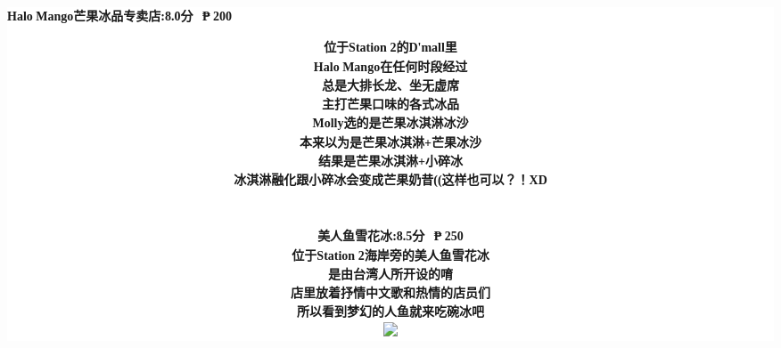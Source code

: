   <font face="微软雅黑"><strong>Halo Mango</strong><strong>芒果冰品专卖店</strong><strong>:8.0</strong><strong>分</strong><strong>&nbsp; &nbsp;₱ 200</strong></font> 
 </div> 
 <div align="center"> 
  <strong><font face="微软雅黑">位于Station 2的D'mall里</font></strong> 
 </div> 
 <div align="center"> 
  <strong><font face="微软雅黑">Halo Mango在任何时段经过</font></strong> 
 </div> 
 <div align="center"> 
  <strong><font face="微软雅黑">总是大排长龙、坐无虚席</font></strong> 
 </div> 
 <div align="center"> 
  <strong><font face="微软雅黑">主打芒果口味的各式冰品</font></strong> 
 </div> 
 <div align="center"> 
  <strong><font face="微软雅黑">Molly选的是芒果冰淇淋冰沙</font></strong> 
 </div> 
 <div align="center"> 
  <strong><font face="微软雅黑">本来以为是芒果冰淇淋+芒果冰沙</font></strong> 
 </div> 
 <div align="center"> 
  <strong><font face="微软雅黑">结果是芒果冰淇淋+小碎冰</font></strong> 
 </div> 
 <div align="center"> 
  <strong><font face="微软雅黑">冰淇淋融化跟小碎冰会变成芒果奶昔((这样也可以？！XD</font></strong> 
 </div>
 <br> 
 <div align="center"> 
  <strong><font face="微软雅黑"><br> </font></strong> 
 </div> 
 <div align="center"> 
  <font face="微软雅黑"><strong>美人鱼雪花冰</strong><strong>:8.5</strong><strong>分</strong><strong>&nbsp; &nbsp;₱ 250</strong></font> 
 </div> 
 <div align="center"> 
  <strong><font face="微软雅黑">位于Station 2海岸旁的美人鱼雪花冰</font></strong> 
 </div> 
 <div align="center"> 
  <strong><font face="微软雅黑">是由台湾人所开设的唷</font></strong> 
 </div> 
 <div align="center"> 
  <strong><font face="微软雅黑">店里放着抒情中文歌和热情的店员们</font></strong> 
 </div> 
 <div align="center"> 
  <strong><font face="微软雅黑">所以看到梦幻的人鱼就来吃碗冰吧</font></strong> 
 </div> 
 <div align="center"> 
  <ignore_js_op> 
   <img aid="1324537" src="https://bbs.boniu123.cc/data/attachment/forum/202001/02/094318jyqoq7b1awbbmpo1.jpg" zoomfile="data/attachment/forum/202001/02/094318jyqoq7b1awbbmpo1.jpg" file="data/attachment/forum/202001/02/094318jyqoq7b1awbbmpo1.jpg" width="719" inpost="1"> 
   <div class="tip tip_4 aimg_tip" id="aimg_1324537_menu" style="position: absolute; display: none" disautofocus="true"> 
    <div class="xs0"> 
     <p><strong>5.jpg</strong> <em class="xg1">(165.19 KB, 下载次数: 0)</em></p> 
     <p> <a href="forum.php?mod=attachment&amp;aid=MTMyNDUzN3xiODlkZDZjYXwxNTc4MDU3MjgxfDB8NTQ1MzMz&amp;nothumb=yes" target="_blank">下载附件</a> &nbsp;<a href="javascript:;" onclick="showWindow(this.id, this.getAttribute('url'), 'get', 0);" id="savephoto_1324537" url="home.php?mod=spacecp&amp;ac=album&amp;op=saveforumphoto&amp;aid=1324537&amp;handlekey=savephoto_1324537">保存到相册</a> </p> 
     <p class="xg1 y"><span title="2020-1-2 09:43">昨天&nbsp;09:43</span> 上传</p> 
    </div> 
    <div class="tip_horn"></div> 
   </div> 
  </ignore_js_op> 